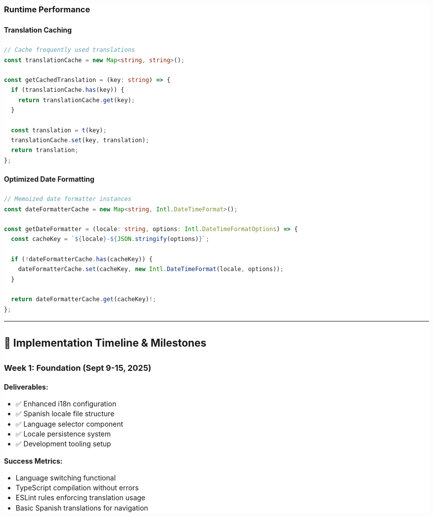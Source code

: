 ### Runtime Performance

#### **Translation Caching**
```typescript
// Cache frequently used translations
const translationCache = new Map<string, string>();

const getCachedTranslation = (key: string) => {
  if (translationCache.has(key)) {
    return translationCache.get(key);
  }
  
  const translation = t(key);
  translationCache.set(key, translation);
  return translation;
};
```

#### **Optimized Date Formatting**
```typescript
// Memoized date formatter instances
const dateFormatterCache = new Map<string, Intl.DateTimeFormat>();

const getDateFormatter = (locale: string, options: Intl.DateTimeFormatOptions) => {
  const cacheKey = `${locale}-${JSON.stringify(options)}`;
  
  if (!dateFormatterCache.has(cacheKey)) {
    dateFormatterCache.set(cacheKey, new Intl.DateTimeFormat(locale, options));
  }
  
  return dateFormatterCache.get(cacheKey)!;
};
```

---

## 🚀 Implementation Timeline & Milestones

### Week 1: Foundation (Sept 9-15, 2025)
**Deliverables:**
- ✅ Enhanced i18n configuration
- ✅ Spanish locale file structure
- ✅ Language selector component
- ✅ Locale persistence system
- ✅ Development tooling setup

**Success Metrics:**
- Language switching functional
- TypeScript compilation without errors
- ESLint rules enforcing translation usage
- Basic Spanish translations for navigation
